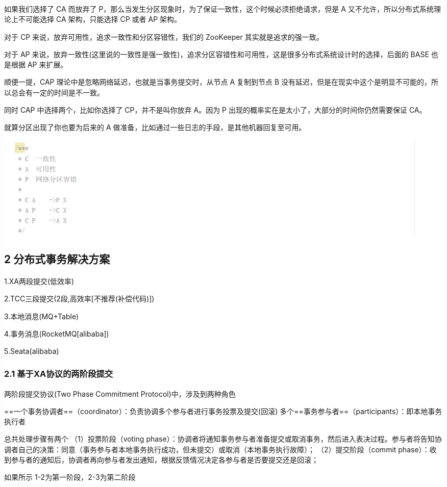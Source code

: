 如果我们选择了 CA 而放弃了 P，那么当发生分区现象时，为了保证一致性，这个时候必须拒绝请求，但是 A 又不允许，所以分布式系统理论上不可能选择 CA 架构，只能选择 CP 或者 AP 架构。

对于 CP 来说，放弃可用性，追求一致性和分区容错性，我们的 ZooKeeper 其实就是追求的强一致。

对于 AP 来说，放弃一致性(这里说的一致性是强一致性)，追求分区容错性和可用性，这是很多分布式系统设计时的选择，后面的 BASE 也是根据 AP 来扩展。

顺便一提，CAP 理论中是忽略网络延迟，也就是当事务提交时，从节点 A 复制到节点 B 没有延迟，但是在现实中这个是明显不可能的，所以总会有一定的时间是不一致。

同时 CAP 中选择两个，比如你选择了 CP，并不是叫你放弃 A。因为 P 出现的概率实在是太小了，大部分的时间你仍然需要保证 CA。

就算分区出现了你也要为后来的 A 做准备，比如通过一些日志的手段，是其他机器回复至可用。

 

![1565862730165](images\1565862730165.png)



## 2 分布式事务解决方案

1.XA两段提交(低效率)

2.TCC三段提交(2段,高效率[不推荐(补偿代码)])

3.本地消息(MQ+Table)

4.事务消息(RocketMQ[alibaba])

5.Seata(alibaba)



### 2.1  基于XA协议的两阶段提交

两阶段提交协议(Two Phase Commitment Protocol)中，涉及到两种角色

==一个事务协调者==（coordinator）：负责协调多个参与者进行事务投票及提交(回滚)
多个==事务参与者==（participants）：即本地事务执行者

总共处理步骤有两个
（1）投票阶段（voting phase）：协调者将通知事务参与者准备提交或取消事务，然后进入表决过程。参与者将告知协调者自己的决策：同意（事务参与者本地事务执行成功，但未提交）或取消（本地事务执行故障）；
（2）提交阶段（commit phase）：收到参与者的通知后，协调者再向参与者发出通知，根据反馈情况决定各参与者是否要提交还是回滚；

如果所示 1-2为第一阶段，2-3为第二阶段
